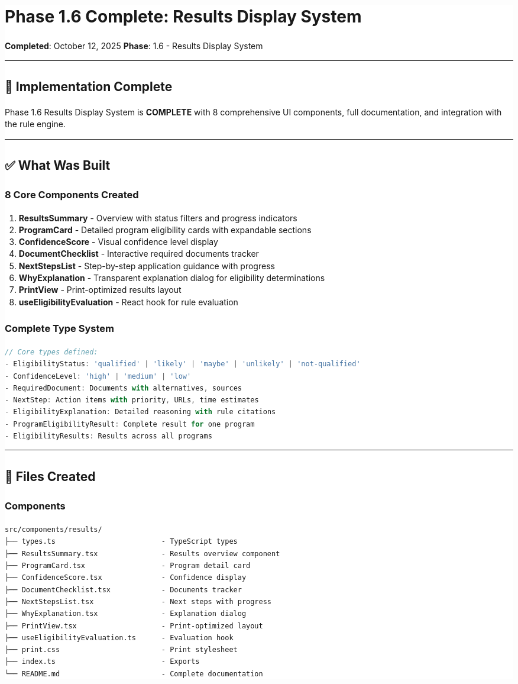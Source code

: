 # Phase 1.6 Complete: Results Display System

**Completed**: October 12, 2025
**Phase**: 1.6 - Results Display System

---

## 🎉 Implementation Complete

Phase 1.6 Results Display System is **COMPLETE** with 8 comprehensive UI components, full documentation, and integration with the rule engine.

---

## ✅ What Was Built

### **8 Core Components Created**

1. **ResultsSummary** - Overview with status filters and progress indicators
2. **ProgramCard** - Detailed program eligibility cards with expandable sections
3. **ConfidenceScore** - Visual confidence level display
4. **DocumentChecklist** - Interactive required documents tracker
5. **NextStepsList** - Step-by-step application guidance with progress
6. **WhyExplanation** - Transparent explanation dialog for eligibility determinations
7. **PrintView** - Print-optimized results layout
8. **useEligibilityEvaluation** - React hook for rule evaluation

### **Complete Type System**

```typescript
// Core types defined:
- EligibilityStatus: 'qualified' | 'likely' | 'maybe' | 'unlikely' | 'not-qualified'
- ConfidenceLevel: 'high' | 'medium' | 'low'
- RequiredDocument: Documents with alternatives, sources
- NextStep: Action items with priority, URLs, time estimates
- EligibilityExplanation: Detailed reasoning with rule citations
- ProgramEligibilityResult: Complete result for one program
- EligibilityResults: Results across all programs
```

---

## 📁 Files Created

### Components
```
src/components/results/
├── types.ts                         - TypeScript types
├── ResultsSummary.tsx               - Results overview component
├── ProgramCard.tsx                  - Program detail card
├── ConfidenceScore.tsx              - Confidence display
├── DocumentChecklist.tsx            - Documents tracker
├── NextStepsList.tsx                - Next steps with progress
├── WhyExplanation.tsx               - Explanation dialog
├── PrintView.tsx                    - Print-optimized layout
├── useEligibilityEvaluation.ts      - Evaluation hook
├── print.css                        - Print stylesheet
├── index.ts                         - Exports
└── README.md                        - Complete documentation
```
